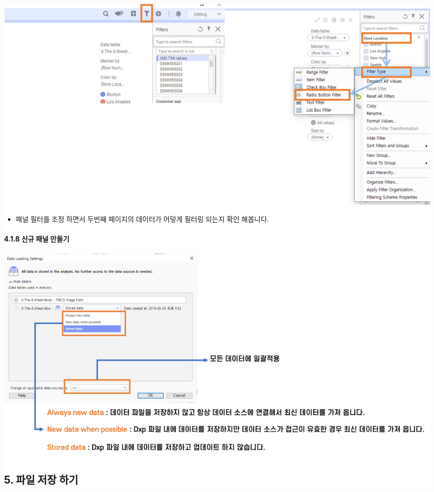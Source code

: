 ![](./img/sfUserGuide/Mark-Filter-8.png)

- 패널 필터를 조정 하면서 두번째 페이지의 데이터가 어덯게 필터링 되는지 확인 해봅니다.

#### 4.1.8 신규 패널 만들기

![](./img/sfUserGuide/Mark-Filter-9.png)

## 5. 파일 저장 하기
